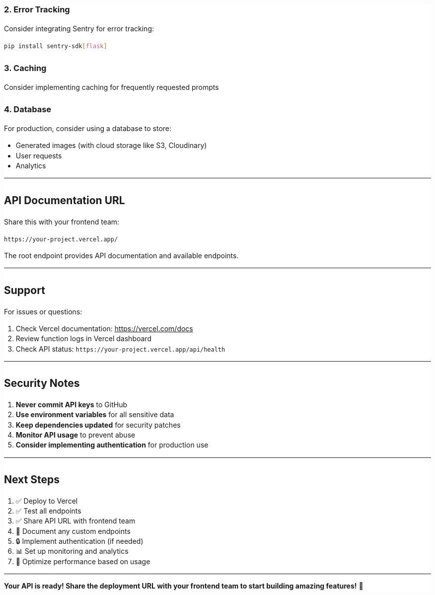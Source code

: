 ### 2. Error Tracking
Consider integrating Sentry for error tracking:
```bash
pip install sentry-sdk[flask]
```

### 3. Caching
Consider implementing caching for frequently requested prompts

### 4. Database
For production, consider using a database to store:
- Generated images (with cloud storage like S3, Cloudinary)
- User requests
- Analytics

---

## API Documentation URL

Share this with your frontend team:
```
https://your-project.vercel.app/
```

The root endpoint provides API documentation and available endpoints.

---

## Support

For issues or questions:
1. Check Vercel documentation: https://vercel.com/docs
2. Review function logs in Vercel dashboard
3. Check API status: `https://your-project.vercel.app/api/health`

---

## Security Notes

1. **Never commit API keys** to GitHub
2. **Use environment variables** for all sensitive data
3. **Keep dependencies updated** for security patches
4. **Monitor API usage** to prevent abuse
5. **Consider implementing authentication** for production use

---

## Next Steps

1. ✅ Deploy to Vercel
2. ✅ Test all endpoints
3. ✅ Share API URL with frontend team
4. 📝 Document any custom endpoints
5. 🔒 Implement authentication (if needed)
6. 📊 Set up monitoring and analytics
7. 🚀 Optimize performance based on usage

---

**Your API is ready! Share the deployment URL with your frontend team to start building amazing features!** 🎉

